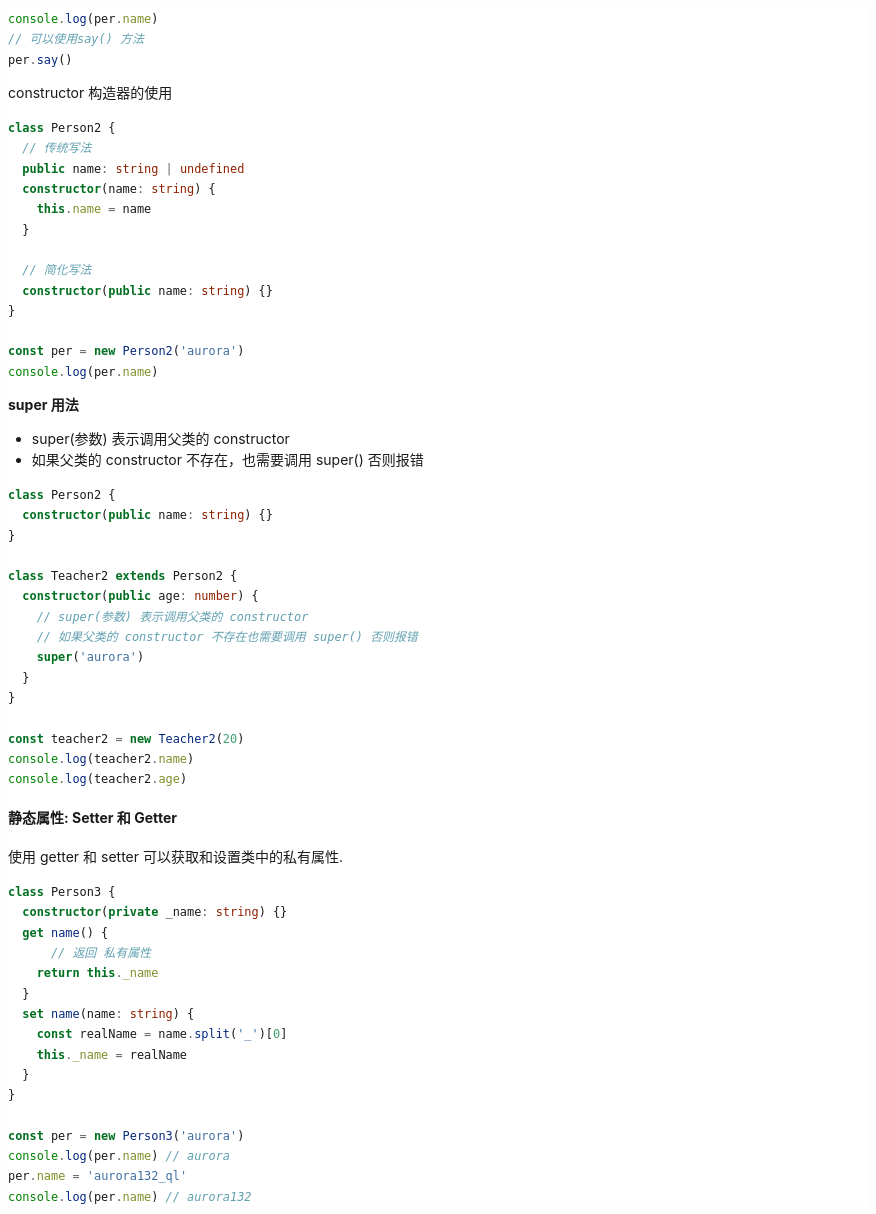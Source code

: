 ```typescript
console.log(per.name)
// 可以使用say() 方法
per.say()
```

constructor 构造器的使用

```typescript
class Person2 {
  // 传统写法
  public name: string | undefined
  constructor(name: string) {
  	this.name = name
  }

  // 简化写法
  constructor(public name: string) {}
}

const per = new Person2('aurora')
console.log(per.name)
```

**super 用法**

* super(参数) 表示调用父类的 constructor
* 如果父类的 constructor 不存在，也需要调用 super() 否则报错

```typescript
class Person2 {
  constructor(public name: string) {}
}

class Teacher2 extends Person2 {
  constructor(public age: number) {
    // super(参数) 表示调用父类的 constructor
    // 如果父类的 constructor 不存在也需要调用 super() 否则报错
    super('aurora')
  }
}

const teacher2 = new Teacher2(20)
console.log(teacher2.name)
console.log(teacher2.age)
```

#### 静态属性: Setter 和 Getter

使用 getter 和 setter 可以获取和设置类中的私有属性.

```typescript
class Person3 {
  constructor(private _name: string) {}
  get name() {
      // 返回 私有属性
    return this._name
  }
  set name(name: string) {
    const realName = name.split('_')[0]
    this._name = realName
  }
}

const per = new Person3('aurora')
console.log(per.name) // aurora
per.name = 'aurora132_ql'
console.log(per.name) // aurora132
```

  [propName: string]: any
